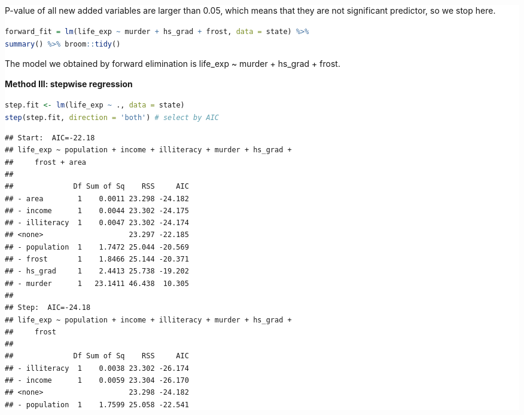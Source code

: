 P-value of all new added variables are larger than 0.05, which means
that they are not significant predictor, so we stop here.

``` r
forward_fit = lm(life_exp ~ murder + hs_grad + frost, data = state) %>%
summary() %>% broom::tidy()
```

The model we obtained by forward elimination is life_exp \~ murder +
hs_grad + frost.

**Method III: stepwise regression**

``` r
step.fit <- lm(life_exp ~ ., data = state)
step(step.fit, direction = 'both') # select by AIC 
```

    ## Start:  AIC=-22.18
    ## life_exp ~ population + income + illiteracy + murder + hs_grad + 
    ##     frost + area
    ## 
    ##              Df Sum of Sq    RSS     AIC
    ## - area        1    0.0011 23.298 -24.182
    ## - income      1    0.0044 23.302 -24.175
    ## - illiteracy  1    0.0047 23.302 -24.174
    ## <none>                    23.297 -22.185
    ## - population  1    1.7472 25.044 -20.569
    ## - frost       1    1.8466 25.144 -20.371
    ## - hs_grad     1    2.4413 25.738 -19.202
    ## - murder      1   23.1411 46.438  10.305
    ## 
    ## Step:  AIC=-24.18
    ## life_exp ~ population + income + illiteracy + murder + hs_grad + 
    ##     frost
    ## 
    ##              Df Sum of Sq    RSS     AIC
    ## - illiteracy  1    0.0038 23.302 -26.174
    ## - income      1    0.0059 23.304 -26.170
    ## <none>                    23.298 -24.182
    ## - population  1    1.7599 25.058 -22.541